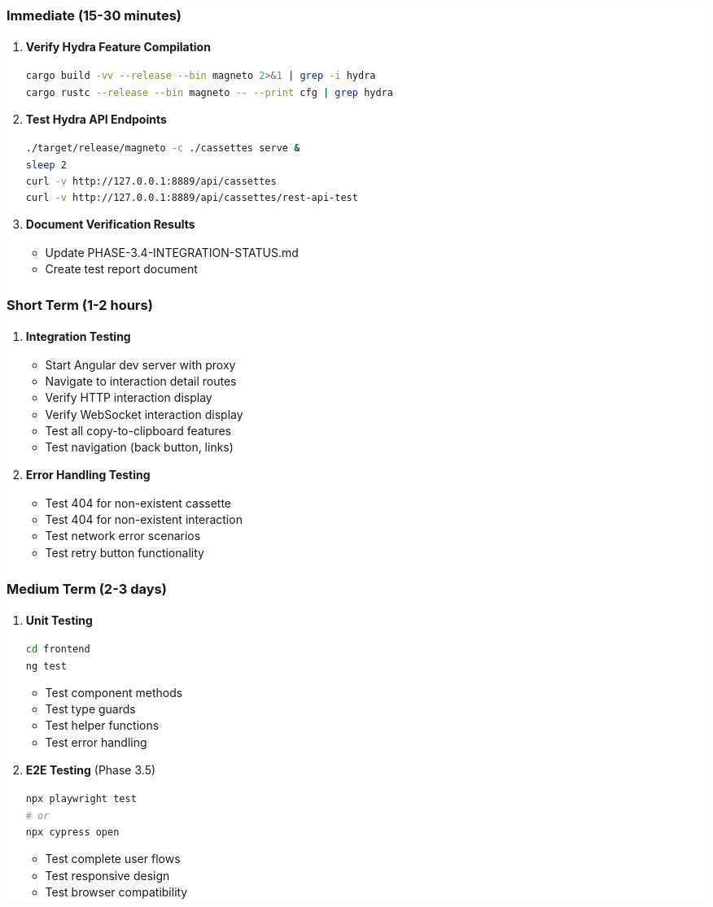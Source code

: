 ### Immediate (15-30 minutes)

1. **Verify Hydra Feature Compilation**
   ```bash
   cargo build -vv --release --bin magneto 2>&1 | grep -i hydra
   cargo rustc --release --bin magneto -- --print cfg | grep hydra
   ```

2. **Test Hydra API Endpoints**
   ```bash
   ./target/release/magneto -c ./cassettes serve &
   sleep 2
   curl -v http://127.0.0.1:8889/api/cassettes
   curl -v http://127.0.0.1:8889/api/cassettes/rest-api-test
   ```

3. **Document Verification Results**
   - Update PHASE-3.4-INTEGRATION-STATUS.md
   - Create test report document

### Short Term (1-2 hours)

1. **Integration Testing**
   - Start Angular dev server with proxy
   - Navigate to interaction detail routes
   - Verify HTTP interaction display
   - Verify WebSocket interaction display
   - Test all copy-to-clipboard features
   - Test navigation (back button, links)

2. **Error Handling Testing**
   - Test 404 for non-existent cassette
   - Test 404 for non-existent interaction
   - Test network error scenarios
   - Test retry button functionality

### Medium Term (2-3 days)

1. **Unit Testing**
   ```bash
   cd frontend
   ng test
   ```
   - Test component methods
   - Test type guards
   - Test helper functions
   - Test error handling

2. **E2E Testing** (Phase 3.5)
   ```bash
   npx playwright test
   # or
   npx cypress open
   ```
   - Test complete user flows
   - Test responsive design
   - Test browser compatibility
